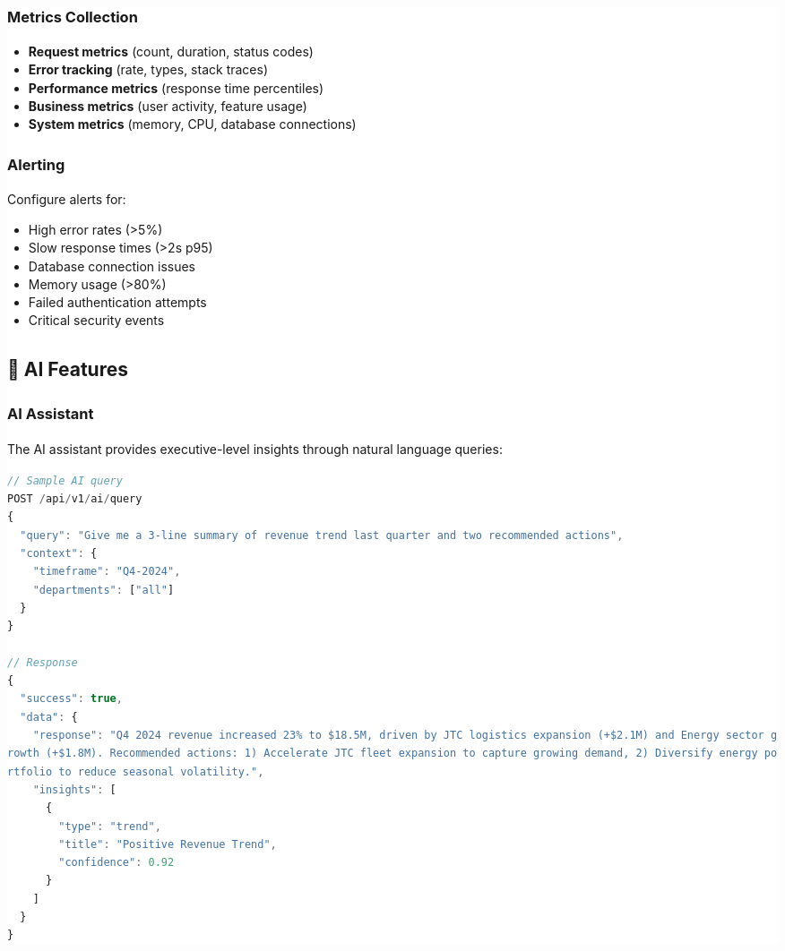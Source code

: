 ### Metrics Collection

- **Request metrics** (count, duration, status codes)
- **Error tracking** (rate, types, stack traces)
- **Performance metrics** (response time percentiles)
- **Business metrics** (user activity, feature usage)
- **System metrics** (memory, CPU, database connections)

### Alerting

Configure alerts for:
- High error rates (>5%)
- Slow response times (>2s p95)
- Database connection issues
- Memory usage (>80%)
- Failed authentication attempts
- Critical security events

## 🤖 AI Features

### AI Assistant

The AI assistant provides executive-level insights through natural language queries:

```javascript
// Sample AI query
POST /api/v1/ai/query
{
  "query": "Give me a 3-line summary of revenue trend last quarter and two recommended actions",
  "context": {
    "timeframe": "Q4-2024",
    "departments": ["all"]
  }
}

// Response
{
  "success": true,
  "data": {
    "response": "Q4 2024 revenue increased 23% to $18.5M, driven by JTC logistics expansion (+$2.1M) and Energy sector growth (+$1.8M). Recommended actions: 1) Accelerate JTC fleet expansion to capture growing demand, 2) Diversify energy portfolio to reduce seasonal volatility.",
    "insights": [
      {
        "type": "trend",
        "title": "Positive Revenue Trend",
        "confidence": 0.92
      }
    ]
  }
}
```
